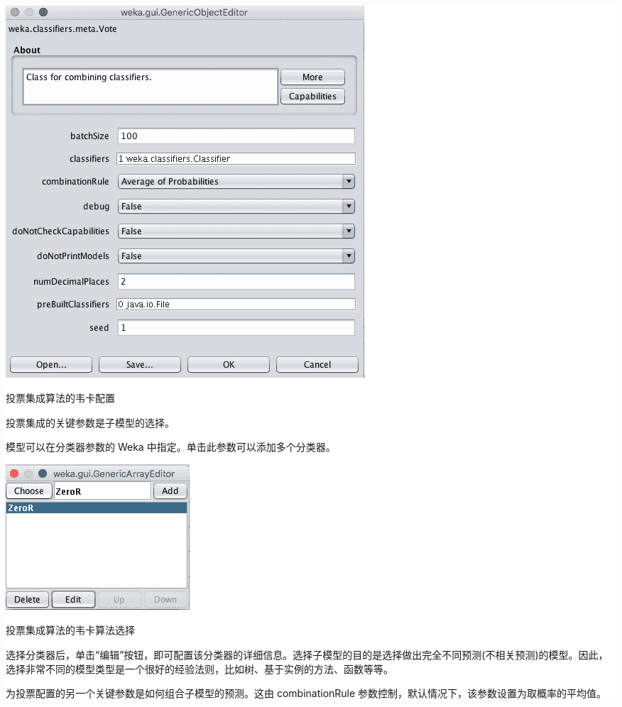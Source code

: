 ![Weka Configuration for the Voting Ensemble Algorithm](img/bf3811d0b3229b663c860fab1ac3349f.png)

投票集成算法的韦卡配置

投票集成的关键参数是子模型的选择。

模型可以在分类器参数的 Weka 中指定。单击此参数可以添加多个分类器。

![Weka Algorithm Selection for the Voting Ensemble Algorithm](img/6e2db846721b253eae9b6dcec873d7e9.png)

投票集成算法的韦卡算法选择

选择分类器后，单击“编辑”按钮，即可配置该分类器的详细信息。选择子模型的目的是选择做出完全不同预测(不相关预测)的模型。因此，选择非常不同的模型类型是一个很好的经验法则，比如树、基于实例的方法、函数等等。

为投票配置的另一个关键参数是如何组合子模型的预测。这由 combinationRule 参数控制，默认情况下，该参数设置为取概率的平均值。
